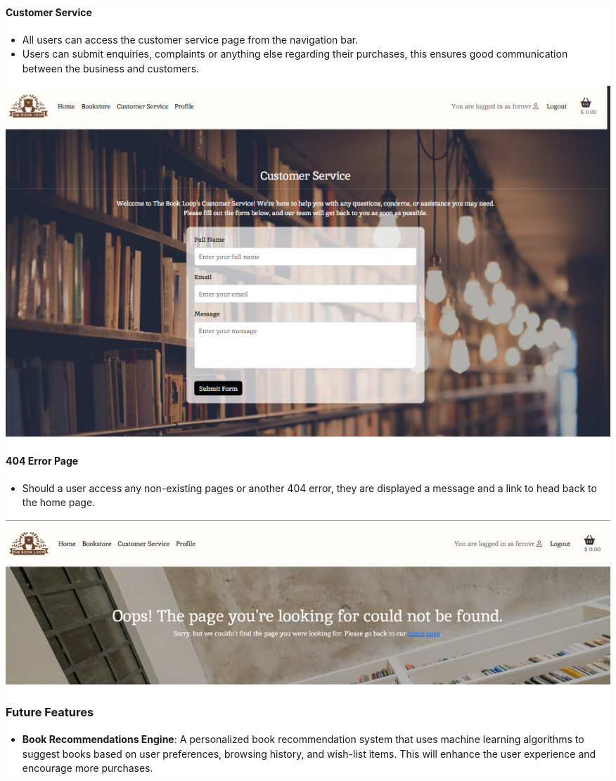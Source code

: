 #### Customer Service
- All users can access the customer service page from the navigation bar.
- Users can submit enquiries, complaints or anything else regarding their purchases, this ensures good communication between the business and customers.

![Screenshot of Customer Service](docs/readme-media/screenshots/features/customer-service.png)

#### 404 Error Page
- Should a user access any non-existing pages or another 404 error, they are displayed a message and a link to head back to the home page.

![Screenshot of 404 page](docs/readme-media/screenshots/features/error-page.png)

### Future Features 
* **Book Recommendations Engine**:
A personalized book recommendation system that uses machine learning algorithms to suggest books based on user preferences, browsing history, and wish-list items. This will enhance the user experience and encourage more purchases.
